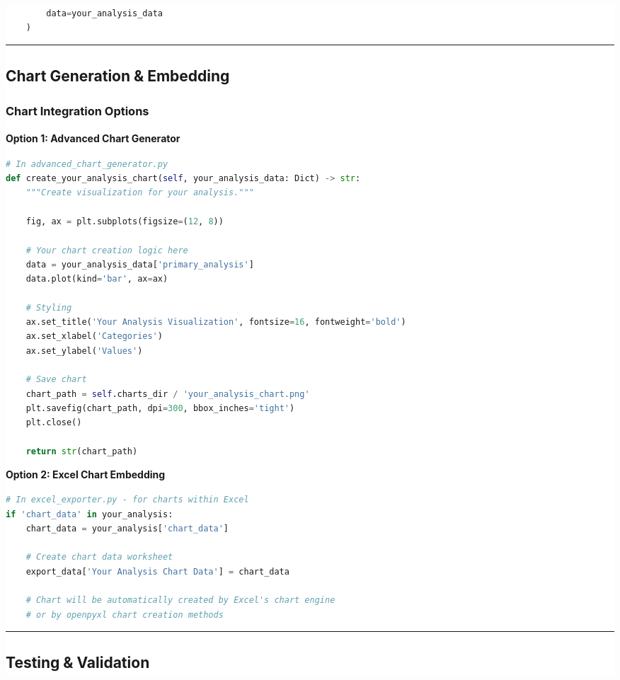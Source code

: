 ```python
        data=your_analysis_data
    )
```

---

## Chart Generation & Embedding

### Chart Integration Options

**Option 1: Advanced Chart Generator**
```python
# In advanced_chart_generator.py
def create_your_analysis_chart(self, your_analysis_data: Dict) -> str:
    """Create visualization for your analysis."""
    
    fig, ax = plt.subplots(figsize=(12, 8))
    
    # Your chart creation logic here
    data = your_analysis_data['primary_analysis']
    data.plot(kind='bar', ax=ax)
    
    # Styling
    ax.set_title('Your Analysis Visualization', fontsize=16, fontweight='bold')
    ax.set_xlabel('Categories')
    ax.set_ylabel('Values')
    
    # Save chart
    chart_path = self.charts_dir / 'your_analysis_chart.png'
    plt.savefig(chart_path, dpi=300, bbox_inches='tight')
    plt.close()
    
    return str(chart_path)
```

**Option 2: Excel Chart Embedding**
```python
# In excel_exporter.py - for charts within Excel
if 'chart_data' in your_analysis:
    chart_data = your_analysis['chart_data']
    
    # Create chart data worksheet
    export_data['Your Analysis Chart Data'] = chart_data
    
    # Chart will be automatically created by Excel's chart engine
    # or by openpyxl chart creation methods
```

---

## Testing & Validation
